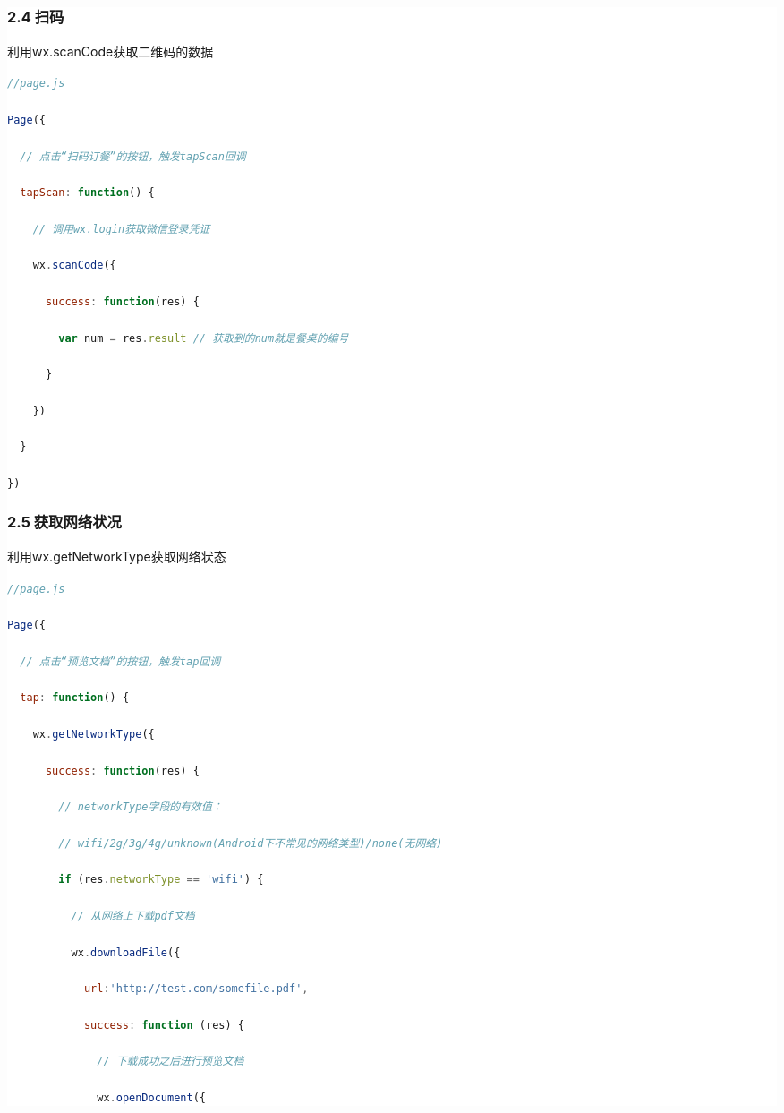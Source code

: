 ### 2.4 扫码

利用wx.scanCode获取二维码的数据

``` js
//page.js

Page({

  // 点击“扫码订餐”的按钮，触发tapScan回调

  tapScan: function() {

    // 调用wx.login获取微信登录凭证

    wx.scanCode({

      success: function(res) {

        var num = res.result // 获取到的num就是餐桌的编号

      }

    })

  }

})

```

### 2.5 获取网络状况

利用wx.getNetworkType获取网络状态

``` js
//page.js

Page({

  // 点击“预览文档”的按钮，触发tap回调

  tap: function() {

    wx.getNetworkType({

      success: function(res) {

        // networkType字段的有效值：

        // wifi/2g/3g/4g/unknown(Android下不常见的网络类型)/none(无网络)

        if (res.networkType == 'wifi') {

          // 从网络上下载pdf文档

          wx.downloadFile({

            url:'http://test.com/somefile.pdf',

            success: function (res) {

              // 下载成功之后进行预览文档

              wx.openDocument({
```
